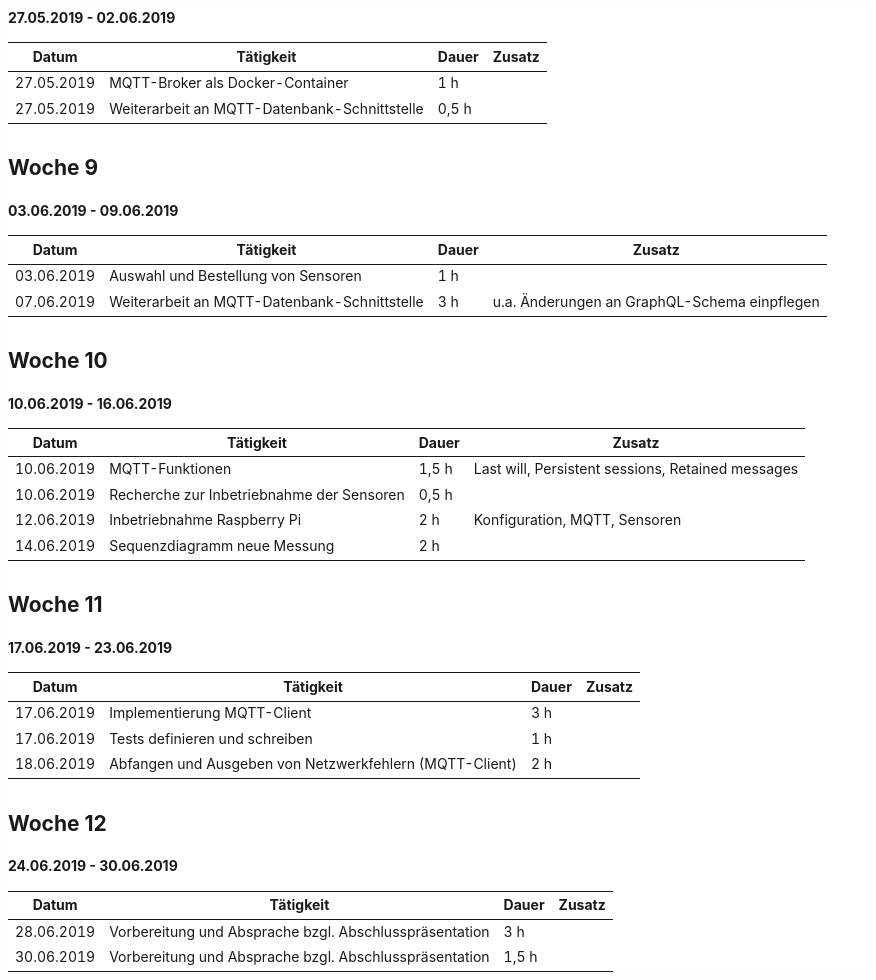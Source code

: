 __27.05.2019 - 02.06.2019__

| Datum      | Tätigkeit      | Dauer  | Zusatz |
| ---------- | -------------- | ------ | ------ |
| 27.05.2019 | MQTT-Broker als Docker-Container | 1 h |  |
| 27.05.2019 | Weiterarbeit an MQTT-Datenbank-Schnittstelle | 0,5 h | |


## Woche 9

__03.06.2019 - 09.06.2019__

| Datum      | Tätigkeit      | Dauer  | Zusatz |
| ---------- | -------------- | ------ | ------ |
| 03.06.2019 | Auswahl und Bestellung von Sensoren | 1 h |  |
| 07.06.2019 | Weiterarbeit an MQTT-Datenbank-Schnittstelle | 3 h | u.a. Änderungen an GraphQL-Schema einpflegen |


## Woche 10

__10.06.2019 - 16.06.2019__

| Datum      | Tätigkeit      | Dauer  | Zusatz |
| ---------- | -------------- | ------ | ------ |
| 10.06.2019 | MQTT-Funktionen | 1,5 h | Last will, Persistent sessions, Retained messages  |
| 10.06.2019 | Recherche zur Inbetriebnahme der Sensoren | 0,5 h | |
| 12.06.2019 | Inbetriebnahme Raspberry Pi | 2 h | Konfiguration, MQTT, Sensoren |
| 14.06.2019 | Sequenzdiagramm neue Messung | 2 h |  |


## Woche 11

__17.06.2019 - 23.06.2019__

| Datum      | Tätigkeit      | Dauer  | Zusatz |
| ---------- | -------------- | ------ | ------ |
| 17.06.2019 | Implementierung MQTT-Client | 3 h |  |
| 17.06.2019 | Tests definieren und schreiben | 1 h |  |
| 18.06.2019 | Abfangen und Ausgeben von Netzwerkfehlern (MQTT-Client) | 2 h | |

## Woche 12

__24.06.2019 - 30.06.2019__

| Datum      | Tätigkeit      | Dauer  | Zusatz |
| ---------- | -------------- | ------ | ------ |
| 28.06.2019 | Vorbereitung und Absprache bzgl. Abschlusspräsentation | 3 h |  |
| 30.06.2019 | Vorbereitung und Absprache bzgl. Abschlusspräsentation | 1,5 h |  |
